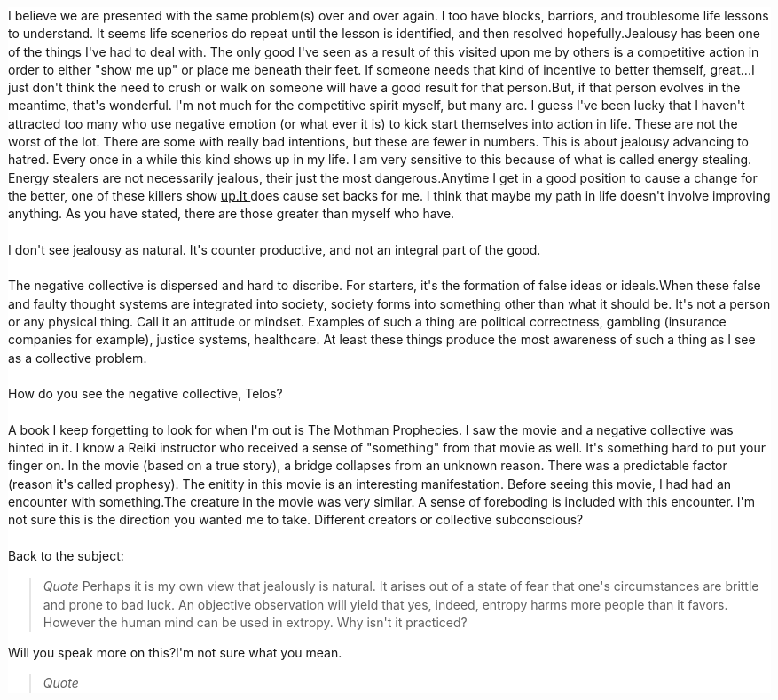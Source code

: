 I believe we are presented with the same problem(s) over and over again. I too have blocks, barriors, and troublesome life lessons to understand. It seems life scenerios do repeat until the lesson is identified, and then resolved hopefully.Jealousy has been one of the things I've had to deal with. The only good I've seen as a result of this visited upon me by others is a competitive action in order to either "show me up" or place me beneath their feet. If someone needs that kind of incentive to better themself, great...I just don't think the need to crush or walk on someone will have a good result for that person.But, if that person evolves in the meantime, that's wonderful. I'm not much for the competitive spirit myself, but many are. I guess I've been lucky that I haven't attracted too many who use negative emotion (or what ever it is) to kick start themselves into action in life. These are not the worst of the lot. There are some with really bad intentions, but these are fewer in numbers. This is about jealousy advancing to hatred. Every once in a while this kind shows up in my life. I am very sensitive to this because of what is called energy stealing. Energy stealers are not necessarily jealous, their just the most dangerous.Anytime I get in a good position to cause a change for the better, one of these killers show
<a class="bbc_link" href="https://www.astralpulse.com/forums///up.it" rel="noopener" target="_blank">
 up.It
</a>
does cause set backs for me. I think that maybe my path in life doesn't involve improving anything. As you have stated, there are those greater than myself who have.
<br>
<br>
I don't see jealousy as natural. It's counter productive, and not an integral part of the good.
<br>
<br>
The negative collective is dispersed and hard to discribe. For starters, it's the formation of false ideas or ideals.When these false and faulty thought systems are integrated into society, society forms into something other than what it should be. It's not a person or any physical thing. Call it an attitude or mindset. Examples of such a thing are political correctness, gambling (insurance companies for example), justice systems, healthcare. At least these things produce the most awareness of such a thing as I see as a collective problem.
<br>
<br>
How do you see the negative collective, Telos?
<br>
<br>
A book I keep forgetting to look for when I'm out is The Mothman Prophecies. I saw the movie and a negative collective was hinted in it. I know a Reiki instructor who received a sense of "something" from that movie as well. It's something hard to put your finger on. In the movie (based on a true story), a bridge collapses from an unknown reason. There was a predictable factor (reason it's called prophesy). The enitity in this movie is an interesting manifestation. Before seeing this movie, I had had an encounter with something.The creature in the movie was very similar. A sense of foreboding is included with this encounter. I'm not sure this is the direction you wanted me to take. Different creators or collective subconscious?
<br>
<br>
Back to the subject:
<br>
<blockquote class="bbc_standard_quote">
 <cite>
  Quote
 </cite>
 Perhaps it is my own view that jealously is natural. It arises out of a state of fear that one's circumstances are brittle and prone to bad luck. An objective observation will yield that yes, indeed, entropy harms more people than it favors. However the human mind can be used in extropy. Why isn't it practiced?
 <br>
</blockquote>
Will you speak more on this?I'm not sure what you mean.
<br>
<blockquote class="bbc_standard_quote">
 <cite>
  Quote
 </cite>